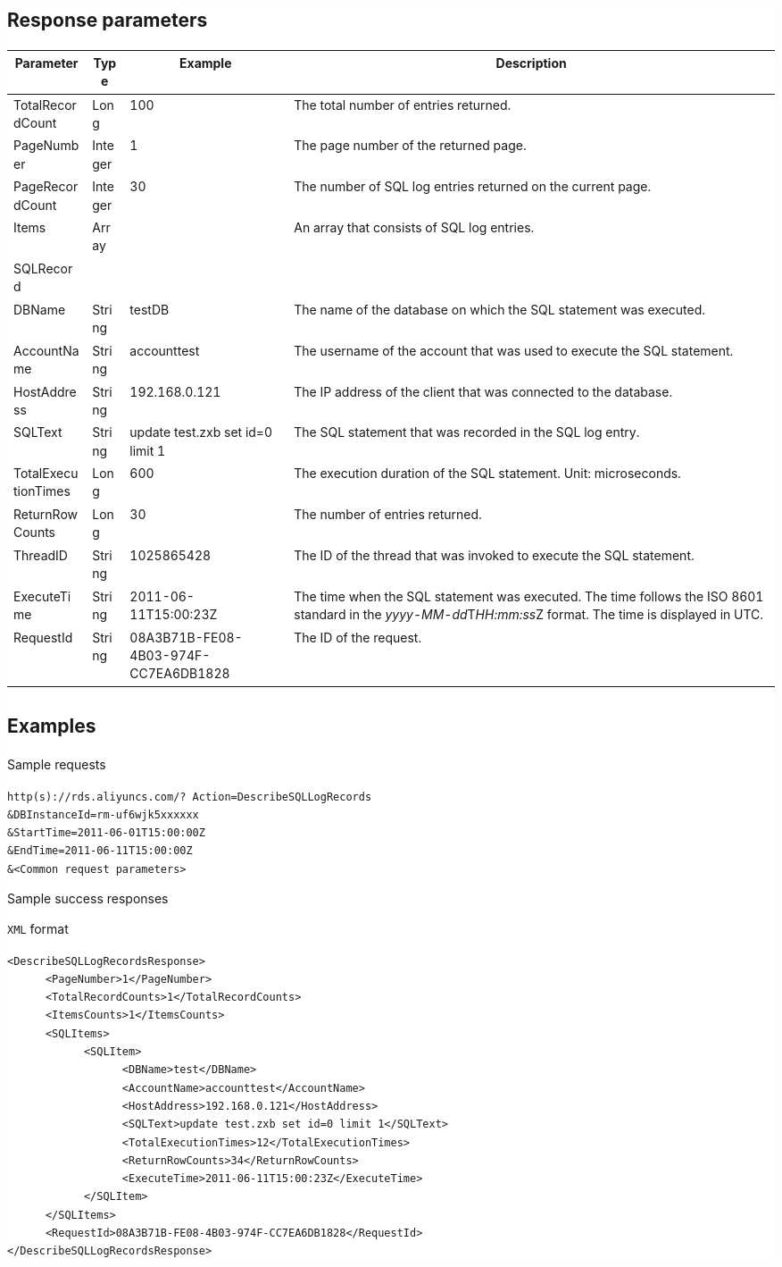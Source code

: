## Response parameters

|Parameter|Type|Example|Description|
|---------|----|-------|-----------|
|TotalRecordCount|Long|100|The total number of entries returned. |
|PageNumber|Integer|1|The page number of the returned page. |
|PageRecordCount|Integer|30|The number of SQL log entries returned on the current page. |
|Items|Array| |An array that consists of SQL log entries. |
|SQLRecord| | | |
|DBName|String|testDB|The name of the database on which the SQL statement was executed. |
|AccountName|String|accounttest|The username of the account that was used to execute the SQL statement. |
|HostAddress|String|192.168.0.121|The IP address of the client that was connected to the database. |
|SQLText|String|update test.zxb set id=0 limit 1|The SQL statement that was recorded in the SQL log entry. |
|TotalExecutionTimes|Long|600|The execution duration of the SQL statement. Unit: microseconds. |
|ReturnRowCounts|Long|30|The number of entries returned. |
|ThreadID|String|1025865428|The ID of the thread that was invoked to execute the SQL statement. |
|ExecuteTime|String|2011-06-11T15:00:23Z|The time when the SQL statement was executed. The time follows the ISO 8601 standard in the *yyyy-MM-dd*T*HH:mm:ss*Z format. The time is displayed in UTC. |
|RequestId|String|08A3B71B-FE08-4B03-974F-CC7EA6DB1828|The ID of the request. |

## Examples

Sample requests

```
http(s)://rds.aliyuncs.com/? Action=DescribeSQLLogRecords
&DBInstanceId=rm-uf6wjk5xxxxxx
&StartTime=2011-06-01T15:00:00Z
&EndTime=2011-06-11T15:00:00Z
&<Common request parameters>
```

Sample success responses

`XML` format

```
<DescribeSQLLogRecordsResponse>
      <PageNumber>1</PageNumber>
      <TotalRecordCounts>1</TotalRecordCounts>
      <ItemsCounts>1</ItemsCounts>
      <SQLItems>
            <SQLItem>
                  <DBName>test</DBName>
                  <AccountName>accounttest</AccountName>
                  <HostAddress>192.168.0.121</HostAddress>
                  <SQLText>update test.zxb set id=0 limit 1</SQLText>
                  <TotalExecutionTimes>12</TotalExecutionTimes>
                  <ReturnRowCounts>34</ReturnRowCounts>
                  <ExecuteTime>2011-06-11T15:00:23Z</ExecuteTime>
            </SQLItem>
      </SQLItems>
      <RequestId>08A3B71B-FE08-4B03-974F-CC7EA6DB1828</RequestId>
</DescribeSQLLogRecordsResponse>
```
